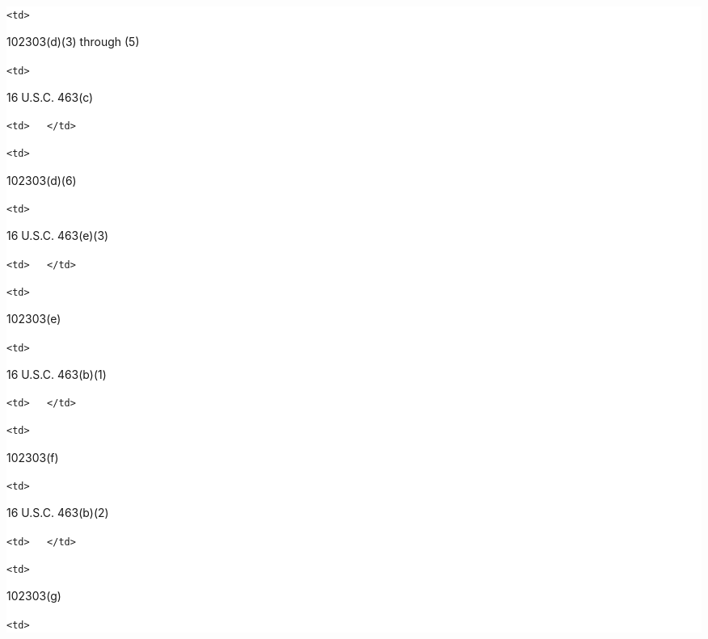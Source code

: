   </tr>

  <tr>

    <td> 

102303(d)(3) through (5)  </td>

    <td> 

16 U.S.C. 463(c)  </td>

    <td>   </td>

  </tr>

  <tr>

    <td> 

102303(d)(6)  </td>

    <td> 

16 U.S.C. 463(e)(3)  </td>

    <td>   </td>

  </tr>

  <tr>

    <td> 

102303(e)  </td>

    <td> 

16 U.S.C. 463(b)(1)  </td>

    <td>   </td>

  </tr>

  <tr>

    <td> 

102303(f)  </td>

    <td> 

16 U.S.C. 463(b)(2)  </td>

    <td>   </td>

  </tr>

  <tr>

    <td> 

102303(g)  </td>

    <td> 
